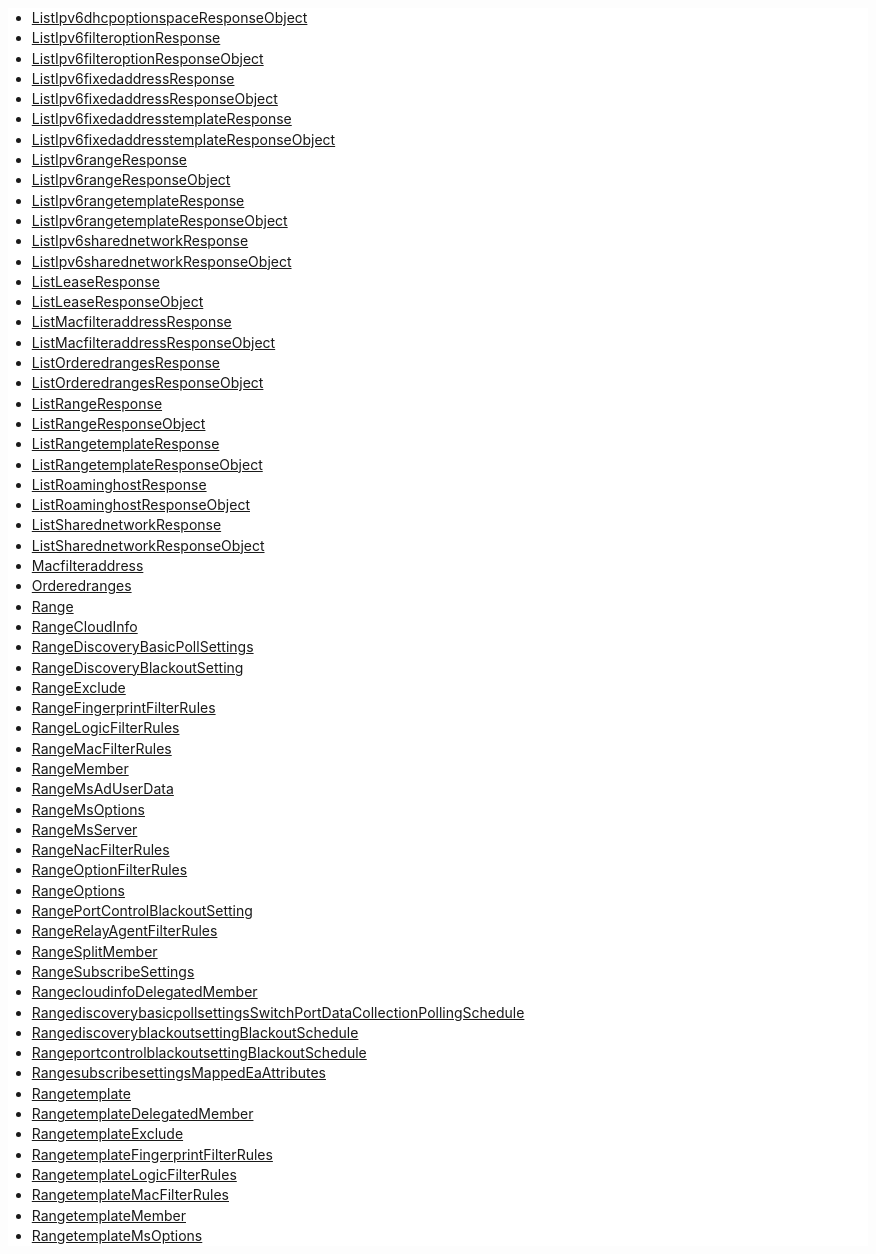  - [ListIpv6dhcpoptionspaceResponseObject](docs/ListIpv6dhcpoptionspaceResponseObject.md)
 - [ListIpv6filteroptionResponse](docs/ListIpv6filteroptionResponse.md)
 - [ListIpv6filteroptionResponseObject](docs/ListIpv6filteroptionResponseObject.md)
 - [ListIpv6fixedaddressResponse](docs/ListIpv6fixedaddressResponse.md)
 - [ListIpv6fixedaddressResponseObject](docs/ListIpv6fixedaddressResponseObject.md)
 - [ListIpv6fixedaddresstemplateResponse](docs/ListIpv6fixedaddresstemplateResponse.md)
 - [ListIpv6fixedaddresstemplateResponseObject](docs/ListIpv6fixedaddresstemplateResponseObject.md)
 - [ListIpv6rangeResponse](docs/ListIpv6rangeResponse.md)
 - [ListIpv6rangeResponseObject](docs/ListIpv6rangeResponseObject.md)
 - [ListIpv6rangetemplateResponse](docs/ListIpv6rangetemplateResponse.md)
 - [ListIpv6rangetemplateResponseObject](docs/ListIpv6rangetemplateResponseObject.md)
 - [ListIpv6sharednetworkResponse](docs/ListIpv6sharednetworkResponse.md)
 - [ListIpv6sharednetworkResponseObject](docs/ListIpv6sharednetworkResponseObject.md)
 - [ListLeaseResponse](docs/ListLeaseResponse.md)
 - [ListLeaseResponseObject](docs/ListLeaseResponseObject.md)
 - [ListMacfilteraddressResponse](docs/ListMacfilteraddressResponse.md)
 - [ListMacfilteraddressResponseObject](docs/ListMacfilteraddressResponseObject.md)
 - [ListOrderedrangesResponse](docs/ListOrderedrangesResponse.md)
 - [ListOrderedrangesResponseObject](docs/ListOrderedrangesResponseObject.md)
 - [ListRangeResponse](docs/ListRangeResponse.md)
 - [ListRangeResponseObject](docs/ListRangeResponseObject.md)
 - [ListRangetemplateResponse](docs/ListRangetemplateResponse.md)
 - [ListRangetemplateResponseObject](docs/ListRangetemplateResponseObject.md)
 - [ListRoaminghostResponse](docs/ListRoaminghostResponse.md)
 - [ListRoaminghostResponseObject](docs/ListRoaminghostResponseObject.md)
 - [ListSharednetworkResponse](docs/ListSharednetworkResponse.md)
 - [ListSharednetworkResponseObject](docs/ListSharednetworkResponseObject.md)
 - [Macfilteraddress](docs/Macfilteraddress.md)
 - [Orderedranges](docs/Orderedranges.md)
 - [Range](docs/Range.md)
 - [RangeCloudInfo](docs/RangeCloudInfo.md)
 - [RangeDiscoveryBasicPollSettings](docs/RangeDiscoveryBasicPollSettings.md)
 - [RangeDiscoveryBlackoutSetting](docs/RangeDiscoveryBlackoutSetting.md)
 - [RangeExclude](docs/RangeExclude.md)
 - [RangeFingerprintFilterRules](docs/RangeFingerprintFilterRules.md)
 - [RangeLogicFilterRules](docs/RangeLogicFilterRules.md)
 - [RangeMacFilterRules](docs/RangeMacFilterRules.md)
 - [RangeMember](docs/RangeMember.md)
 - [RangeMsAdUserData](docs/RangeMsAdUserData.md)
 - [RangeMsOptions](docs/RangeMsOptions.md)
 - [RangeMsServer](docs/RangeMsServer.md)
 - [RangeNacFilterRules](docs/RangeNacFilterRules.md)
 - [RangeOptionFilterRules](docs/RangeOptionFilterRules.md)
 - [RangeOptions](docs/RangeOptions.md)
 - [RangePortControlBlackoutSetting](docs/RangePortControlBlackoutSetting.md)
 - [RangeRelayAgentFilterRules](docs/RangeRelayAgentFilterRules.md)
 - [RangeSplitMember](docs/RangeSplitMember.md)
 - [RangeSubscribeSettings](docs/RangeSubscribeSettings.md)
 - [RangecloudinfoDelegatedMember](docs/RangecloudinfoDelegatedMember.md)
 - [RangediscoverybasicpollsettingsSwitchPortDataCollectionPollingSchedule](docs/RangediscoverybasicpollsettingsSwitchPortDataCollectionPollingSchedule.md)
 - [RangediscoveryblackoutsettingBlackoutSchedule](docs/RangediscoveryblackoutsettingBlackoutSchedule.md)
 - [RangeportcontrolblackoutsettingBlackoutSchedule](docs/RangeportcontrolblackoutsettingBlackoutSchedule.md)
 - [RangesubscribesettingsMappedEaAttributes](docs/RangesubscribesettingsMappedEaAttributes.md)
 - [Rangetemplate](docs/Rangetemplate.md)
 - [RangetemplateDelegatedMember](docs/RangetemplateDelegatedMember.md)
 - [RangetemplateExclude](docs/RangetemplateExclude.md)
 - [RangetemplateFingerprintFilterRules](docs/RangetemplateFingerprintFilterRules.md)
 - [RangetemplateLogicFilterRules](docs/RangetemplateLogicFilterRules.md)
 - [RangetemplateMacFilterRules](docs/RangetemplateMacFilterRules.md)
 - [RangetemplateMember](docs/RangetemplateMember.md)
 - [RangetemplateMsOptions](docs/RangetemplateMsOptions.md)